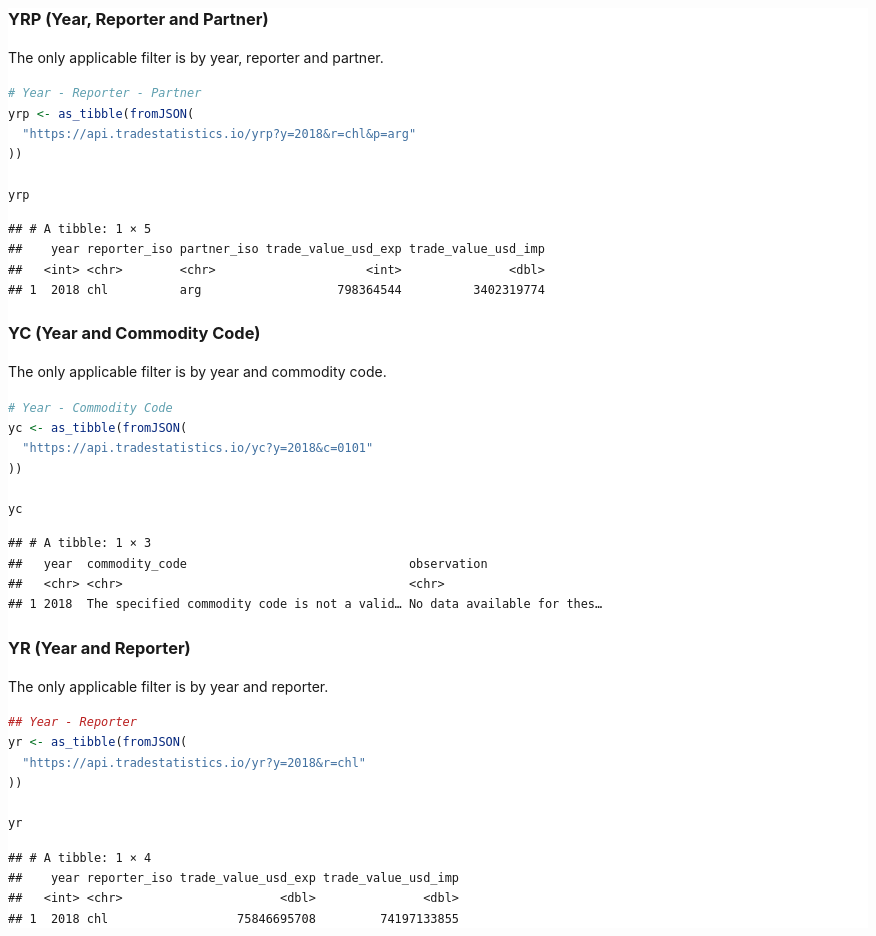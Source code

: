 ### YRP (Year, Reporter and Partner)

The only applicable filter is by year, reporter and partner.


```r
# Year - Reporter - Partner
yrp <- as_tibble(fromJSON(
  "https://api.tradestatistics.io/yrp?y=2018&r=chl&p=arg"
))

yrp
```

```
## # A tibble: 1 × 5
##    year reporter_iso partner_iso trade_value_usd_exp trade_value_usd_imp
##   <int> <chr>        <chr>                     <int>               <dbl>
## 1  2018 chl          arg                   798364544          3402319774
```

### YC (Year and Commodity Code)

The only applicable filter is by year and commodity code.


```r
# Year - Commodity Code
yc <- as_tibble(fromJSON(
  "https://api.tradestatistics.io/yc?y=2018&c=0101"
))

yc
```

```
## # A tibble: 1 × 3
##   year  commodity_code                               observation                
##   <chr> <chr>                                        <chr>                      
## 1 2018  The specified commodity code is not a valid… No data available for thes…
```

### YR (Year and Reporter)

The only applicable filter is by year and reporter.


```r
## Year - Reporter
yr <- as_tibble(fromJSON(
  "https://api.tradestatistics.io/yr?y=2018&r=chl"
))

yr
```

```
## # A tibble: 1 × 4
##    year reporter_iso trade_value_usd_exp trade_value_usd_imp
##   <int> <chr>                      <dbl>               <dbl>
## 1  2018 chl                  75846695708         74197133855
```
